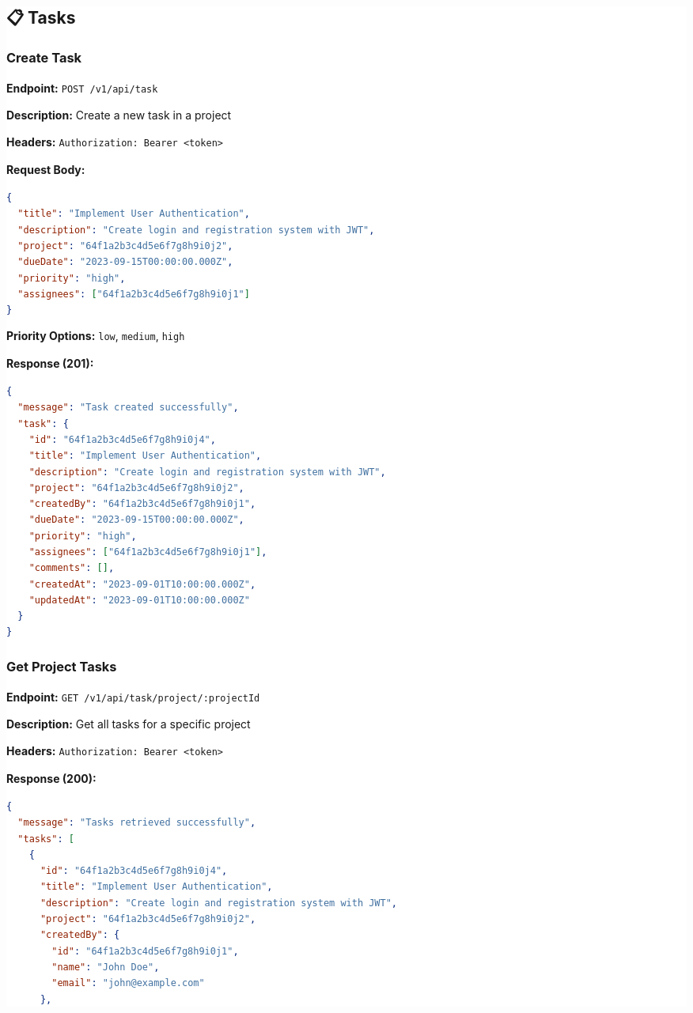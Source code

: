 ## 📋 Tasks

### Create Task

**Endpoint:** `POST /v1/api/task`

**Description:** Create a new task in a project

**Headers:** `Authorization: Bearer <token>`

**Request Body:**
```json
{
  "title": "Implement User Authentication",
  "description": "Create login and registration system with JWT",
  "project": "64f1a2b3c4d5e6f7g8h9i0j2",
  "dueDate": "2023-09-15T00:00:00.000Z",
  "priority": "high",
  "assignees": ["64f1a2b3c4d5e6f7g8h9i0j1"]
}
```

**Priority Options:** `low`, `medium`, `high`

**Response (201):**
```json
{
  "message": "Task created successfully",
  "task": {
    "id": "64f1a2b3c4d5e6f7g8h9i0j4",
    "title": "Implement User Authentication",
    "description": "Create login and registration system with JWT",
    "project": "64f1a2b3c4d5e6f7g8h9i0j2",
    "createdBy": "64f1a2b3c4d5e6f7g8h9i0j1",
    "dueDate": "2023-09-15T00:00:00.000Z",
    "priority": "high",
    "assignees": ["64f1a2b3c4d5e6f7g8h9i0j1"],
    "comments": [],
    "createdAt": "2023-09-01T10:00:00.000Z",
    "updatedAt": "2023-09-01T10:00:00.000Z"
  }
}
```

### Get Project Tasks

**Endpoint:** `GET /v1/api/task/project/:projectId`

**Description:** Get all tasks for a specific project

**Headers:** `Authorization: Bearer <token>`

**Response (200):**
```json
{
  "message": "Tasks retrieved successfully",
  "tasks": [
    {
      "id": "64f1a2b3c4d5e6f7g8h9i0j4",
      "title": "Implement User Authentication",
      "description": "Create login and registration system with JWT",
      "project": "64f1a2b3c4d5e6f7g8h9i0j2",
      "createdBy": {
        "id": "64f1a2b3c4d5e6f7g8h9i0j1",
        "name": "John Doe",
        "email": "john@example.com"
      },
```